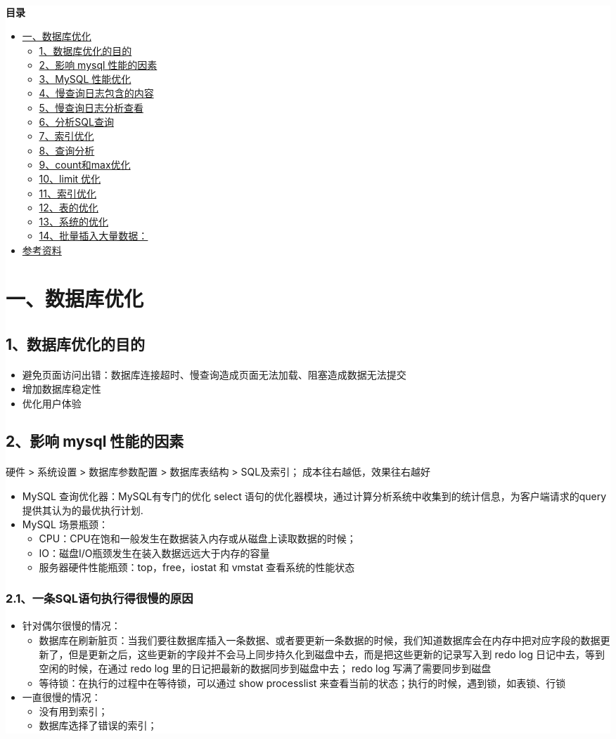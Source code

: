 

**目录**

- [一、数据库优化](#%E4%B8%80%E6%95%B0%E6%8D%AE%E5%BA%93%E4%BC%98%E5%8C%96)
  - [1、数据库优化的目的](#1%E6%95%B0%E6%8D%AE%E5%BA%93%E4%BC%98%E5%8C%96%E7%9A%84%E7%9B%AE%E7%9A%84)
  - [2、影响 mysql 性能的因素](#2%E5%BD%B1%E5%93%8D-mysql-%E6%80%A7%E8%83%BD%E7%9A%84%E5%9B%A0%E7%B4%A0)
  - [3、MySQL 性能优化](#3mysql-%E6%80%A7%E8%83%BD%E4%BC%98%E5%8C%96)
  - [4、慢查询日志包含的内容](#4%E6%85%A2%E6%9F%A5%E8%AF%A2%E6%97%A5%E5%BF%97%E5%8C%85%E5%90%AB%E7%9A%84%E5%86%85%E5%AE%B9)
  - [5、慢查询日志分析查看](#5%E6%85%A2%E6%9F%A5%E8%AF%A2%E6%97%A5%E5%BF%97%E5%88%86%E6%9E%90%E6%9F%A5%E7%9C%8B)
  - [6、分析SQL查询](#6%E5%88%86%E6%9E%90sql%E6%9F%A5%E8%AF%A2)
  - [7、索引优化](#7%E7%B4%A2%E5%BC%95%E4%BC%98%E5%8C%96)
  - [8、查询分析](#8%E6%9F%A5%E8%AF%A2%E5%88%86%E6%9E%90)
  - [9、count和max优化](#9count%E5%92%8Cmax%E4%BC%98%E5%8C%96)
  - [10、limit 优化](#10limit-%E4%BC%98%E5%8C%96)
  - [11、索引优化](#11%E7%B4%A2%E5%BC%95%E4%BC%98%E5%8C%96)
  - [12、表的优化](#12%E8%A1%A8%E7%9A%84%E4%BC%98%E5%8C%96)
  - [13、系统的优化](#13%E7%B3%BB%E7%BB%9F%E7%9A%84%E4%BC%98%E5%8C%96)
  - [14、批量插入大量数据：](#14%E6%89%B9%E9%87%8F%E6%8F%92%E5%85%A5%E5%A4%A7%E9%87%8F%E6%95%B0%E6%8D%AE)
- [参考资料](#%E5%8F%82%E8%80%83%E8%B5%84%E6%96%99)




# 一、数据库优化

## 1、数据库优化的目的

- 避免页面访问出错：数据库连接超时、慢查询造成页面无法加载、阻塞造成数据无法提交
- 增加数据库稳定性
- 优化用户体验

## 2、影响 mysql 性能的因素

硬件 > 系统设置 > 数据库参数配置 > 数据库表结构 > SQL及索引； 成本往右越低，效果往右越好

- MySQL 查询优化器：MySQL有专门的优化 select 语句的优化器模块，通过计算分析系统中收集到的统计信息，为客户端请求的query提供其认为的最优执行计划.
- MySQL 场景瓶颈：
	- CPU：CPU在饱和一般发生在数据装入内存或从磁盘上读取数据的时候；
	- IO：磁盘I/O瓶颈发生在装入数据远远大于内存的容量
	- 服务器硬件性能瓶颈：top，free，iostat 和 vmstat 查看系统的性能状态

### 2.1、一条SQL语句执行得很慢的原因

- 针对偶尔很慢的情况：
	- 数据库在刷新脏页：当我们要往数据库插入一条数据、或者要更新一条数据的时候，我们知道数据库会在内存中把对应字段的数据更新了，但是更新之后，这些更新的字段并不会马上同步持久化到磁盘中去，而是把这些更新的记录写入到 redo log 日记中去，等到空闲的时候，在通过 redo log 里的日记把最新的数据同步到磁盘中去； redo log 写满了需要同步到磁盘
	- 等待锁：在执行的过程中在等待锁，可以通过 show processlist 来查看当前的状态；执行的时候，遇到锁，如表锁、行锁
- 一直很慢的情况：
	- 没有用到索引；
	- 数据库选择了错误的索引；
